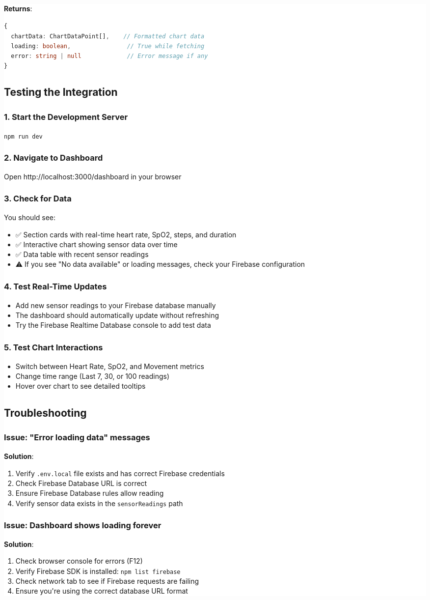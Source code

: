 **Returns**:
```typescript
{
  chartData: ChartDataPoint[],    // Formatted chart data
  loading: boolean,                // True while fetching
  error: string | null             // Error message if any
}
```

## Testing the Integration

### 1. **Start the Development Server**
```bash
npm run dev
```

### 2. **Navigate to Dashboard**
Open http://localhost:3000/dashboard in your browser

### 3. **Check for Data**
You should see:
- ✅ Section cards with real-time heart rate, SpO2, steps, and duration
- ✅ Interactive chart showing sensor data over time
- ✅ Data table with recent sensor readings
- ⚠️ If you see "No data available" or loading messages, check your Firebase configuration

### 4. **Test Real-Time Updates**
- Add new sensor readings to your Firebase database manually
- The dashboard should automatically update without refreshing
- Try the Firebase Realtime Database console to add test data

### 5. **Test Chart Interactions**
- Switch between Heart Rate, SpO2, and Movement metrics
- Change time range (Last 7, 30, or 100 readings)
- Hover over chart to see detailed tooltips

## Troubleshooting

### Issue: "Error loading data" messages
**Solution**: 
1. Verify `.env.local` file exists and has correct Firebase credentials
2. Check Firebase Database URL is correct
3. Ensure Firebase Database rules allow reading
4. Verify sensor data exists in the `sensorReadings` path

### Issue: Dashboard shows loading forever
**Solution**:
1. Check browser console for errors (F12)
2. Verify Firebase SDK is installed: `npm list firebase`
3. Check network tab to see if Firebase requests are failing
4. Ensure you're using the correct database URL format
